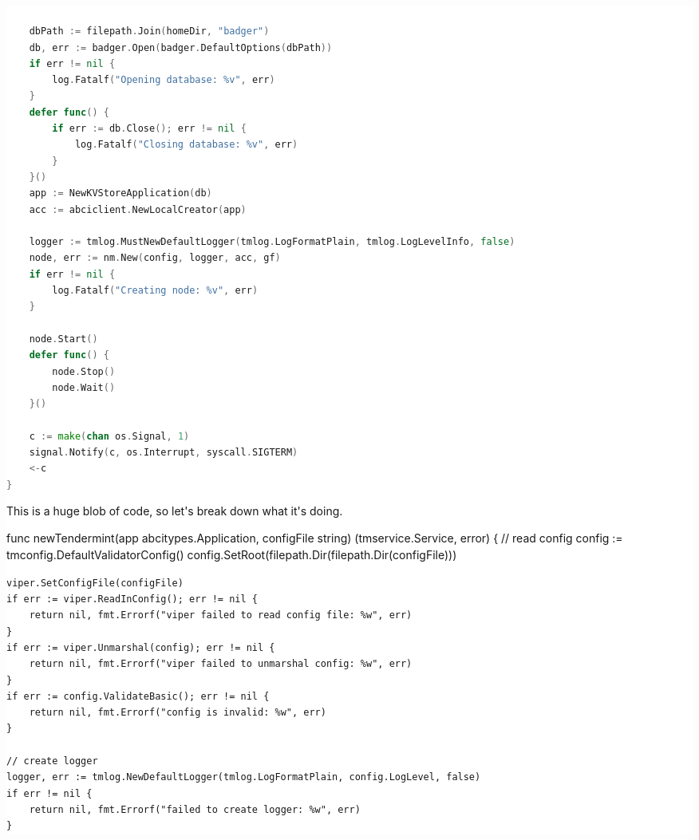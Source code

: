 ```go

	dbPath := filepath.Join(homeDir, "badger")
	db, err := badger.Open(badger.DefaultOptions(dbPath))
	if err != nil {
		log.Fatalf("Opening database: %v", err)
	}
	defer func() {
		if err := db.Close(); err != nil {
			log.Fatalf("Closing database: %v", err)
		}
	}()
	app := NewKVStoreApplication(db)
	acc := abciclient.NewLocalCreator(app)

	logger := tmlog.MustNewDefaultLogger(tmlog.LogFormatPlain, tmlog.LogLevelInfo, false)
	node, err := nm.New(config, logger, acc, gf)
	if err != nil {
		log.Fatalf("Creating node: %v", err)
	}

	node.Start()
	defer func() {
		node.Stop()
		node.Wait()
	}()

	c := make(chan os.Signal, 1)
	signal.Notify(c, os.Interrupt, syscall.SIGTERM)
	<-c
}
```

This is a huge blob of code, so let's break down what it's doing.

func newTendermint(app abcitypes.Application, configFile string) (tmservice.Service, error) {
	// read config
	config := tmconfig.DefaultValidatorConfig()
	config.SetRoot(filepath.Dir(filepath.Dir(configFile)))

	viper.SetConfigFile(configFile)
	if err := viper.ReadInConfig(); err != nil {
		return nil, fmt.Errorf("viper failed to read config file: %w", err)
	}
	if err := viper.Unmarshal(config); err != nil {
		return nil, fmt.Errorf("viper failed to unmarshal config: %w", err)
	}
	if err := config.ValidateBasic(); err != nil {
		return nil, fmt.Errorf("config is invalid: %w", err)
	}

	// create logger
	logger, err := tmlog.NewDefaultLogger(tmlog.LogFormatPlain, config.LogLevel, false)
	if err != nil {
		return nil, fmt.Errorf("failed to create logger: %w", err)
	}
